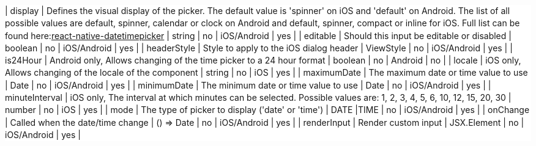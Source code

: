 | display                 | Defines the visual display of the picker. The default value is 'spinner' on iOS and 'default' on Android. The list of all possible values are default, spinner, calendar or clock on Android and default, spinner, compact or inline for iOS. Full list can be found here:[react-native-datetimepicker](https://github.com/react-native-datetimepicker/datetimepicker#display-optional) | string                                            | no       | iOS/Android | yes               |
| editable                | Should this input be editable or disabled                                                                                                                                                                                                                                                                                                                                               | boolean                                           | no       | iOS/Android | yes               |
| headerStyle             | Style to apply to the iOS dialog header                                                                                                                                                                                                                                                                                                                                                 | ViewStyle                                         | no       | iOS/Android | yes               |
| is24Hour                | Android only, Allows changing of the time picker to a 24 hour format                                                                                                                                                                                                                                                                                                                    | boolean                                           | no       | Android     | no                |
| locale                  | iOS only, Allows changing of the locale of the component                                                                                                                                                                                                                                                                                                                                | string                                            | no       | iOS         | yes               |
| maximumDate             | The maximum date or time value to use                                                                                                                                                                                                                                                                                                                                                   | Date                                              | no       | iOS/Android | yes               |
| minimumDate             | The minimum date or time value to use                                                                                                                                                                                                                                                                                                                                                   | Date                                              | no       | iOS/Android | yes               |
| minuteInterval          | iOS only, The interval at which minutes can be selected. Possible values are: 1, 2, 3, 4, 5, 6, 10, 12, 15, 20, 30                                                                                                                                                                                                                                                                      | number                                            | no       | iOS         | yes               |
| mode                    | The type of picker to display ('date' or 'time')                                                                                                                                                                                                                                                                                                                                        | DATE \|TIME                                       | no       | iOS/Android | yes               |
| onChange                | Called when the date/time change                                                                                                                                                                                                                                                                                                                                                        | () => Date                                        | no       | iOS/Android | yes               |
| renderInput             | Render custom input                                                                                                                                                                                                                                                                                                                                                                     | JSX.Element                                       | no       | iOS/Android | yes               |